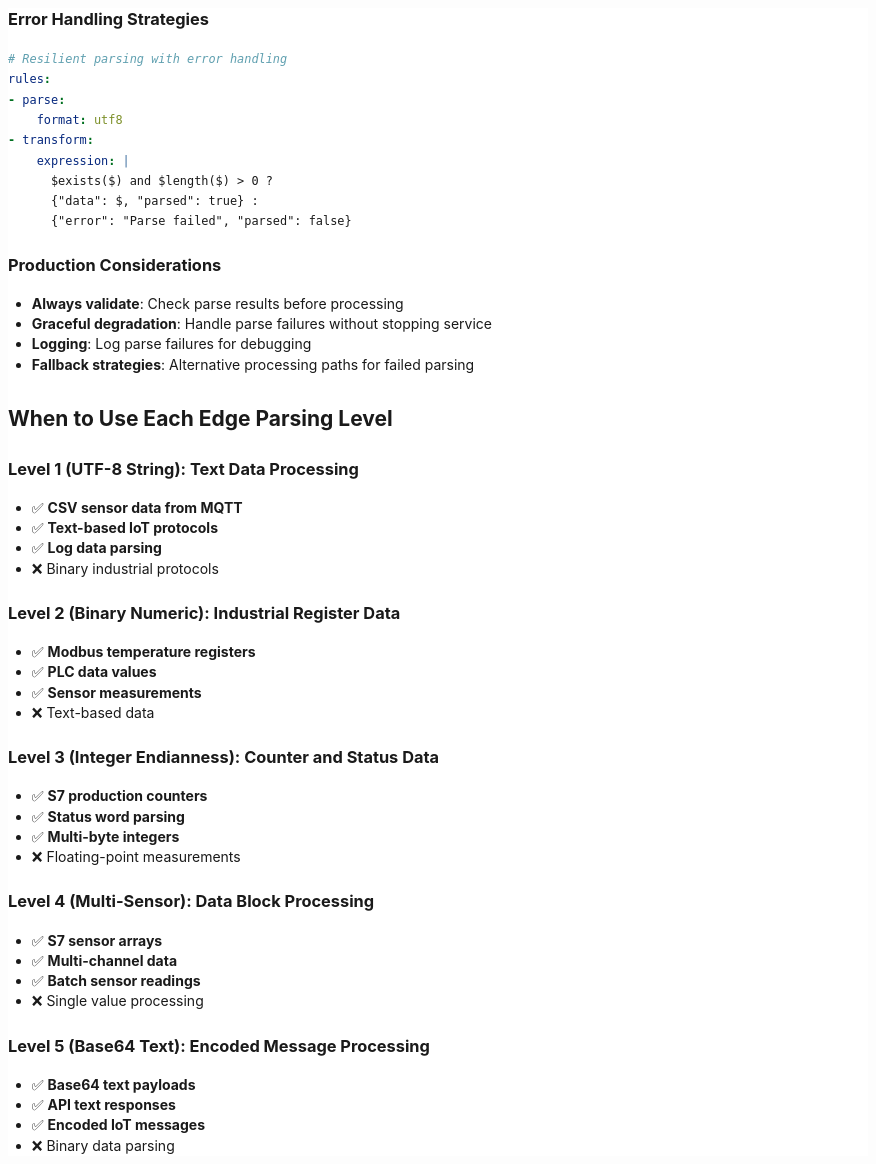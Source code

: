 ### **Error Handling Strategies**
```yaml
# Resilient parsing with error handling
rules:
- parse:
    format: utf8
- transform:
    expression: |
      $exists($) and $length($) > 0 ? 
      {"data": $, "parsed": true} : 
      {"error": "Parse failed", "parsed": false}
```

### **Production Considerations**
- **Always validate**: Check parse results before processing
- **Graceful degradation**: Handle parse failures without stopping service
- **Logging**: Log parse failures for debugging
- **Fallback strategies**: Alternative processing paths for failed parsing

## When to Use Each Edge Parsing Level

### **Level 1 (UTF-8 String)**: Text Data Processing
- ✅ **CSV sensor data from MQTT**
- ✅ **Text-based IoT protocols**
- ✅ **Log data parsing**
- ❌ Binary industrial protocols

### **Level 2 (Binary Numeric)**: Industrial Register Data
- ✅ **Modbus temperature registers**
- ✅ **PLC data values**
- ✅ **Sensor measurements**
- ❌ Text-based data

### **Level 3 (Integer Endianness)**: Counter and Status Data
- ✅ **S7 production counters**
- ✅ **Status word parsing**
- ✅ **Multi-byte integers**
- ❌ Floating-point measurements

### **Level 4 (Multi-Sensor)**: Data Block Processing
- ✅ **S7 sensor arrays**
- ✅ **Multi-channel data**
- ✅ **Batch sensor readings**
- ❌ Single value processing

### **Level 5 (Base64 Text)**: Encoded Message Processing
- ✅ **Base64 text payloads**
- ✅ **API text responses**
- ✅ **Encoded IoT messages**
- ❌ Binary data parsing
